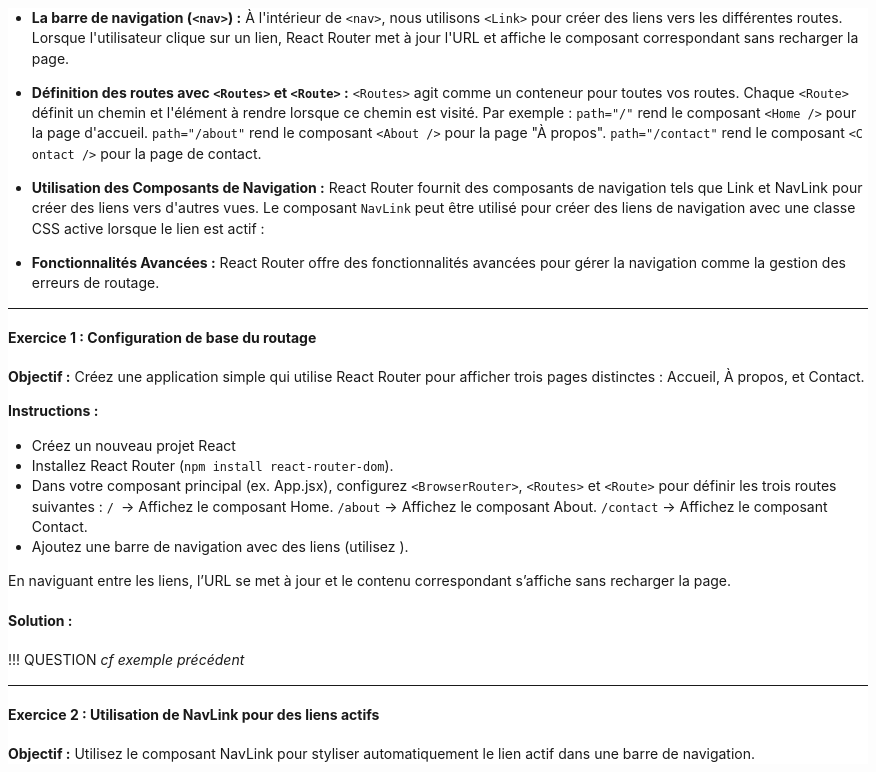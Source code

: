 - **La barre de navigation (`<nav>`) :**
    À l'intérieur de `<nav>`, nous utilisons `<Link>` pour créer des liens vers les différentes routes. Lorsque l'utilisateur clique sur un lien, React Router met à jour l'URL et affiche le composant correspondant sans recharger la page.

- **Définition des routes avec `<Routes>` et `<Route>` :**
    `<Routes>` agit comme un conteneur pour toutes vos routes.
    Chaque `<Route>` définit un chemin et l'élément à rendre lorsque ce chemin est visité. Par exemple :
      `path="/"` rend le composant `<Home />` pour la page d'accueil.
      `path="/about"` rend le composant `<About />` pour la page "À propos".
      `path="/contact"` rend le composant `<Contact />` pour la page de contact.

- **Utilisation des Composants de Navigation :**
  React Router fournit des composants de navigation tels que Link et NavLink pour créer des liens vers d'autres vues. 
  Le composant `NavLink` peut être utilisé pour créer des liens de navigation avec une classe CSS active lorsque le lien est actif :

- **Fonctionnalités Avancées :**
React Router offre des fonctionnalités avancées pour gérer la navigation comme la gestion des erreurs de routage.

---

#### Exercice 1 : Configuration de base du routage
**Objectif :**
Créez une application simple qui utilise React Router pour afficher trois pages distinctes : Accueil, À propos, et Contact.

**Instructions :**
- Créez un nouveau projet React 
- Installez React Router (`npm install react-router-dom`).
- Dans votre composant principal (ex. App.jsx), configurez `<BrowserRouter>`, `<Routes>` et `<Route>` pour définir les trois routes suivantes :
    `/ `→ Affichez le composant Home.
    `/about` → Affichez le composant About.
    `/contact` → Affichez le composant Contact.
- Ajoutez une barre de navigation avec des liens (utilisez <Link>).

En naviguant entre les liens, l’URL se met à jour et le contenu correspondant s’affiche sans recharger la page.


#### Solution :
!!! QUESTION _cf exemple précédent_

---

#### Exercice 2 : Utilisation de NavLink pour des liens actifs
**Objectif :**
Utilisez le composant NavLink pour styliser automatiquement le lien actif dans une barre de navigation.
